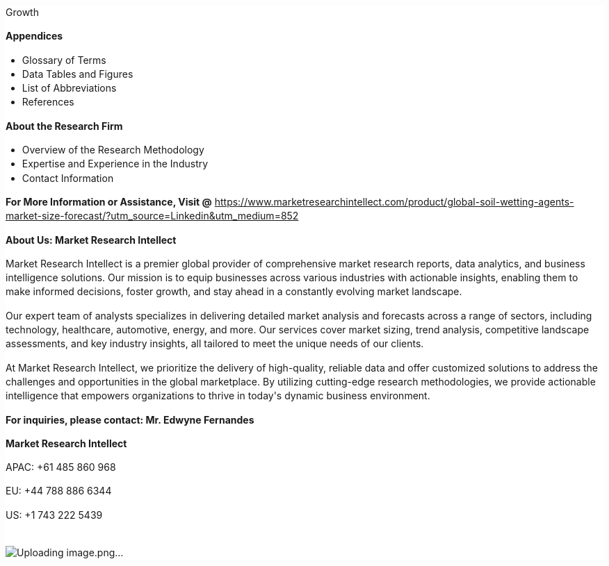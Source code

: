 Growth</li></ul><p><strong>Appendices</strong></p><ul><li>Glossary of Terms</li><li>Data Tables and Figures</li><li>List of Abbreviations</li><li>References</li></ul><p><strong>About the Research Firm</strong></p><ul><li>Overview of the Research Methodology</li><li>Expertise and Experience in the Industry</li><li>Contact Information</li></ul></div><div class="article-main__content" data-test-id="publishing-text-block"><p><span class="font-[700]"><strong>For More Information or Assistance, Visit @</strong>&nbsp;<a href="https://www.marketresearchintellect.com/product/global-soil-wetting-agents-market-size-forecast/?utm_source=Linkedin&utm_medium=852">https://www.marketresearchintellect.com/product/global-soil-wetting-agents-market-size-forecast/?utm_source=Linkedin&utm_medium=852</a></span></p><p><strong>About Us: Market Research Intellect</strong></p><p>Market Research Intellect is a premier global provider of comprehensive market research reports, data analytics, and business intelligence solutions. Our mission is to equip businesses across various industries with actionable insights, enabling them to make informed decisions, foster growth, and stay ahead in a constantly evolving market landscape.</p><p>Our expert team of analysts specializes in delivering detailed market analysis and forecasts across a range of sectors, including technology, healthcare, automotive, energy, and more. Our services cover market sizing, trend analysis, competitive landscape assessments, and key industry insights, all tailored to meet the unique needs of our clients.</p><p>At Market Research Intellect, we prioritize the delivery of high-quality, reliable data and offer customized solutions to address the challenges and opportunities in the global marketplace. By utilizing cutting-edge research methodologies, we provide actionable intelligence that empowers organizations to thrive in today's dynamic business environment.</p><p><strong>For inquiries, please contact: Mr. Edwyne Fernandes</strong></p><p><strong>Market Research Intellect</strong></p><p>APAC: +61 485 860 968</p><p>EU: +44 788 886 6344</p><p>US: +1 743 222 5439</p></div><div class="article-main__content" data-test-id="publishing-text-block">&nbsp;</div>
![Uploading image.png…]()
